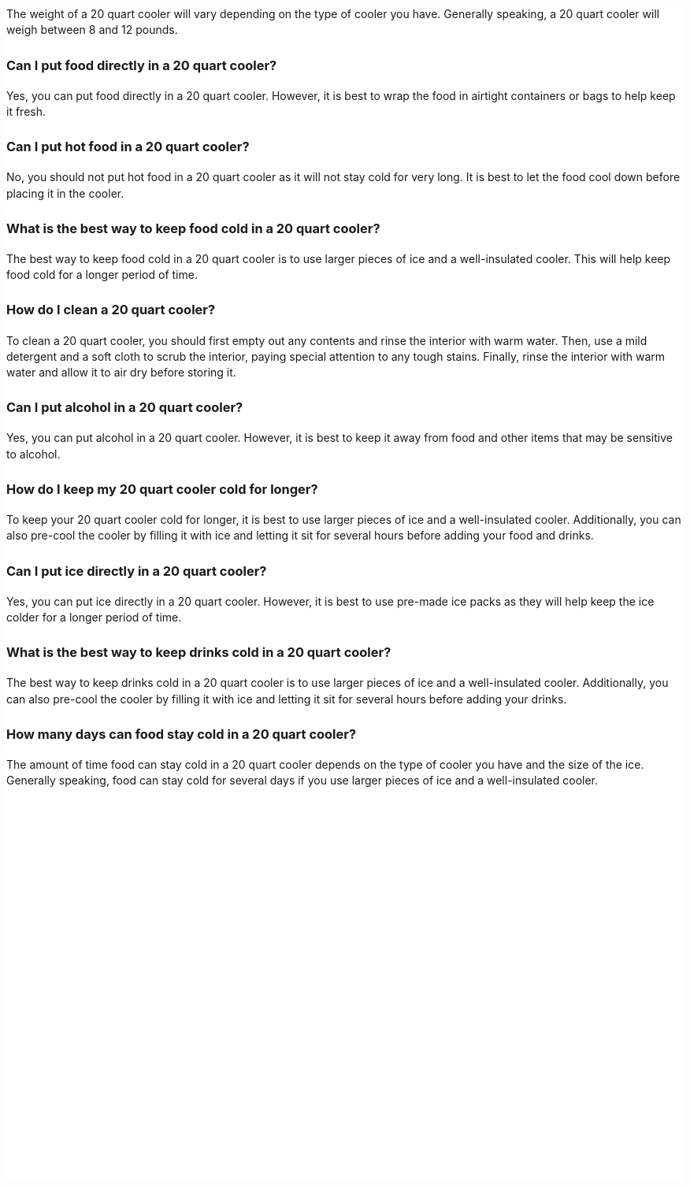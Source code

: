 <p>The weight of a 20 quart cooler will vary depending on the type of cooler you have. Generally speaking, a 20 quart cooler will weigh between 8 and 12 pounds.</p>

<h3>Can I put food directly in a 20 quart cooler?</h3>

<p>Yes, you can put food directly in a 20 quart cooler. However, it is best to wrap the food in airtight containers or bags to help keep it fresh.</p>

<h3>Can I put hot food in a 20 quart cooler?</h3>

<p>No, you should not put hot food in a 20 quart cooler as it will not stay cold for very long. It is best to let the food cool down before placing it in the cooler.</p>

<h3>What is the best way to keep food cold in a 20 quart cooler?</h3>

<p>The best way to keep food cold in a 20 quart cooler is to use larger pieces of ice and a well-insulated cooler. This will help keep food cold for a longer period of time.</p>

<h3>How do I clean a 20 quart cooler?</h3>

<p>To clean a 20 quart cooler, you should first empty out any contents and rinse the interior with warm water. Then, use a mild detergent and a soft cloth to scrub the interior, paying special attention to any tough stains. Finally, rinse the interior with warm water and allow it to air dry before storing it.</p>

<h3>Can I put alcohol in a 20 quart cooler?</h3>

<p>Yes, you can put alcohol in a 20 quart cooler. However, it is best to keep it away from food and other items that may be sensitive to alcohol.</p>

<h3>How do I keep my 20 quart cooler cold for longer?</h3>

<p>To keep your 20 quart cooler cold for longer, it is best to use larger pieces of ice and a well-insulated cooler. Additionally, you can also pre-cool the cooler by filling it with ice and letting it sit for several hours before adding your food and drinks.</p>

<h3>Can I put ice directly in a 20 quart cooler?</h3>

<p>Yes, you can put ice directly in a 20 quart cooler. However, it is best to use pre-made ice packs as they will help keep the ice colder for a longer period of time.</p>

<h3>What is the best way to keep drinks cold in a 20 quart cooler?</h3>

<p>The best way to keep drinks cold in a 20 quart cooler is to use larger pieces of ice and a well-insulated cooler. Additionally, you can also pre-cool the cooler by filling it with ice and letting it sit for several hours before adding your drinks.</p>

<h3>How many days can food stay cold in a 20 quart cooler?</h3>

<p>The amount of time food can stay cold in a 20 quart cooler depends on the type of cooler you have and the size of the ice. Generally speaking, food can stay cold for several days if you use larger pieces of ice and a well-insulated cooler.</p>

<div style="position: relative; padding-bottom: 56.25%; overflow: hidden"><iframe src="https://www.youtube.com/embed/5y0ToSoDkq8" frameborder="0" allow="accelerometer; autoplay; clipboard-write; encrypted-media; gyroscope; picture-in-picture; web-share" allowfullscreen style="position: absolute; top: 0; left: 0; width: 100%; height: 100%;"></iframe>
</div>
